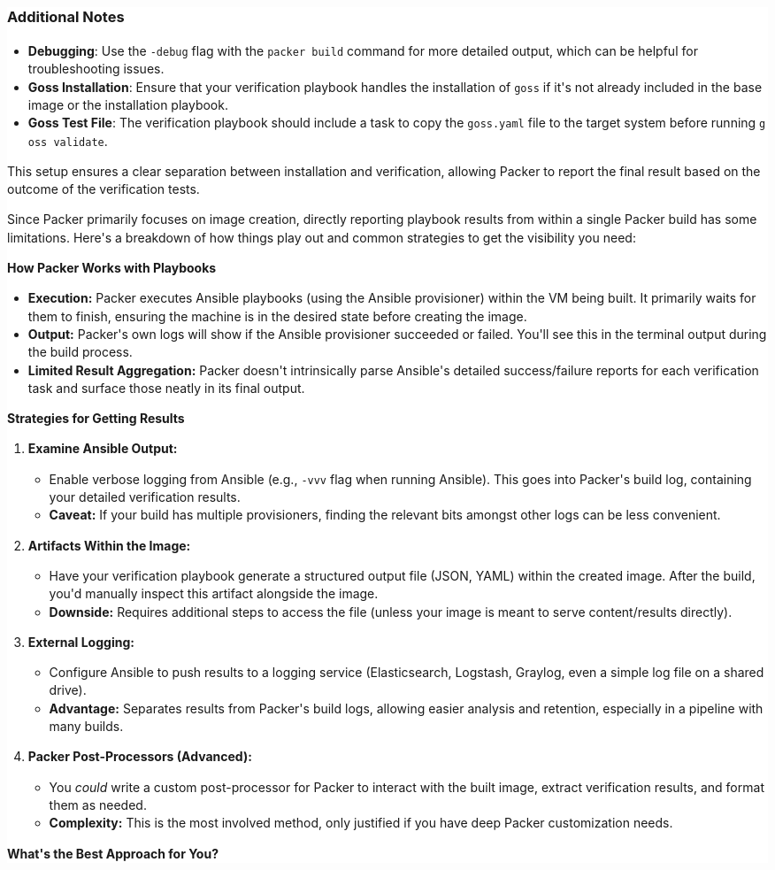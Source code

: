 ### Additional Notes

- **Debugging**: Use the `-debug` flag with the `packer build` command for more detailed output, which can be helpful for troubleshooting issues.
- **Goss Installation**: Ensure that your verification playbook handles the installation of `goss` if it's not already included in the base image or the installation playbook.
- **Goss Test File**: The verification playbook should include a task to copy the `goss.yaml` file to the target system before running `goss validate`.

This setup ensures a clear separation between installation and verification, allowing Packer to report the final result based on the outcome of the verification tests.

Since Packer primarily focuses on image creation, directly reporting playbook results from within a single Packer build has some limitations. Here's a breakdown of how things play out and common strategies to get the visibility you need:

**How Packer Works with Playbooks**

* **Execution:** Packer executes Ansible playbooks (using the Ansible provisioner) within the VM being built. It primarily waits for them to finish, ensuring the machine is in the desired state before creating the image.
* **Output:** Packer's own logs will show if the Ansible provisioner succeeded or failed.  You'll see this in the terminal output during the build process. 
* **Limited Result Aggregation:** Packer doesn't intrinsically parse Ansible's detailed success/failure reports for each verification task and surface those neatly in its final output.

**Strategies for Getting Results**

1. **Examine Ansible Output:**

   * Enable verbose logging from Ansible (e.g., `-vvv` flag when running Ansible). This goes into Packer's build log, containing your detailed verification results.
   * **Caveat:**  If your build has multiple provisioners, finding the relevant bits amongst other logs can be less convenient.

2. **Artifacts Within the Image:**

    * Have your verification playbook generate a structured output file (JSON, YAML) within the created image. After the build, you'd manually inspect this artifact alongside the image.
    * **Downside:** Requires additional steps to access the file (unless your image is  meant to serve content/results directly).

3. **External Logging:**

    * Configure Ansible to push results to a logging service (Elasticsearch, Logstash, Graylog, even a simple log file on a shared drive). 
    * **Advantage:** Separates results from Packer's build logs, allowing easier analysis and retention, especially in a pipeline with many builds.

4. **Packer Post-Processors (Advanced):**

    * You *could* write a custom post-processor for Packer to interact with the built image, extract verification results, and format them as needed.  
    * **Complexity:** This is the most involved method, only justified if  you have deep Packer customization needs. 

**What's the Best Approach for You?**
